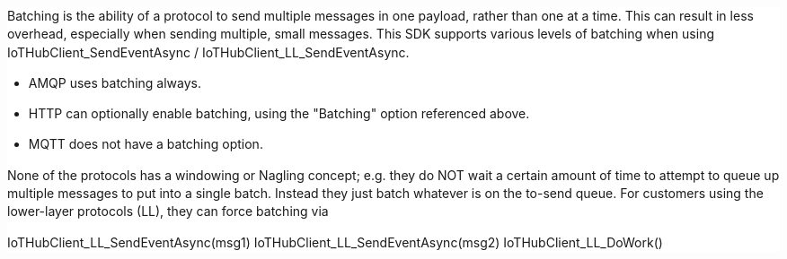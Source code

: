 Batching is the ability of a protocol to send multiple messages in one payload, rather than one at a time.  This can result in less overhead, especially when sending multiple, small messages.  This SDK supports various levels of batching when using IoTHubClient_SendEventAsync / IoTHubClient_LL_SendEventAsync.

- AMQP uses batching always.

- HTTP can optionally enable batching, using the "Batching" option referenced above.

- MQTT does not have a batching option.

None of the protocols has a windowing or Nagling concept; e.g. they do NOT wait a certain amount of time to attempt to queue up multiple messages to put into a single batch.  Instead they just batch whatever is on the to-send queue.  For customers using the lower-layer protocols (LL), they can force batching via

IoTHubClient_LL_SendEventAsync(msg1)
IoTHubClient_LL_SendEventAsync(msg2)
IoTHubClient_LL_DoWork()

[http-proxy-object]: https://github.com/Azure/azure-c-shared-utility/blob/506288cecb9ee4a205fa221dc4fd2e69a7ddaa7e/inc/azure_c_shared_utility/shared_util_options.h



